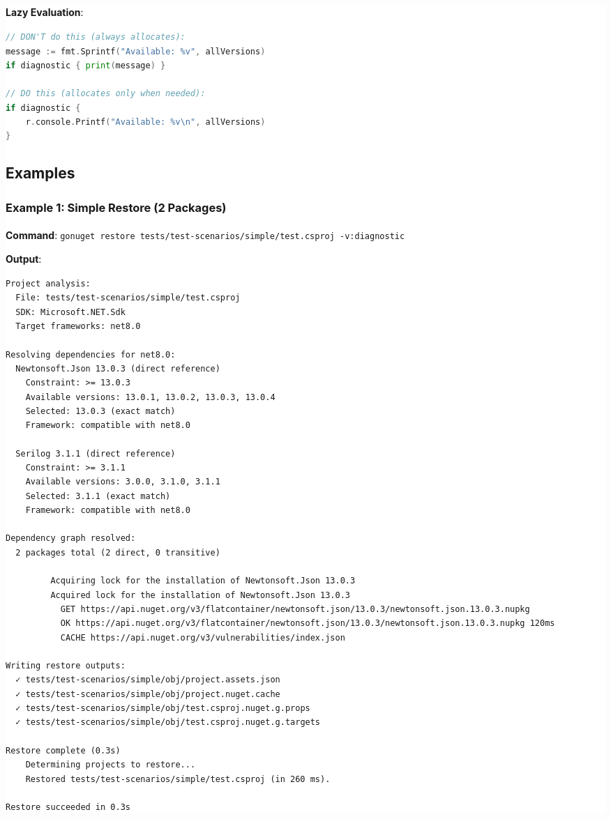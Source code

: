 **Lazy Evaluation**:
```go
// DON'T do this (always allocates):
message := fmt.Sprintf("Available: %v", allVersions)
if diagnostic { print(message) }

// DO this (allocates only when needed):
if diagnostic {
	r.console.Printf("Available: %v\n", allVersions)
}
```

## Examples

### Example 1: Simple Restore (2 Packages)

**Command**: `gonuget restore tests/test-scenarios/simple/test.csproj -v:diagnostic`

**Output**:
```
Project analysis:
  File: tests/test-scenarios/simple/test.csproj
  SDK: Microsoft.NET.Sdk
  Target frameworks: net8.0

Resolving dependencies for net8.0:
  Newtonsoft.Json 13.0.3 (direct reference)
    Constraint: >= 13.0.3
    Available versions: 13.0.1, 13.0.2, 13.0.3, 13.0.4
    Selected: 13.0.3 (exact match)
    Framework: compatible with net8.0

  Serilog 3.1.1 (direct reference)
    Constraint: >= 3.1.1
    Available versions: 3.0.0, 3.1.0, 3.1.1
    Selected: 3.1.1 (exact match)
    Framework: compatible with net8.0

Dependency graph resolved:
  2 packages total (2 direct, 0 transitive)

         Acquiring lock for the installation of Newtonsoft.Json 13.0.3
         Acquired lock for the installation of Newtonsoft.Json 13.0.3
           GET https://api.nuget.org/v3/flatcontainer/newtonsoft.json/13.0.3/newtonsoft.json.13.0.3.nupkg
           OK https://api.nuget.org/v3/flatcontainer/newtonsoft.json/13.0.3/newtonsoft.json.13.0.3.nupkg 120ms
           CACHE https://api.nuget.org/v3/vulnerabilities/index.json

Writing restore outputs:
  ✓ tests/test-scenarios/simple/obj/project.assets.json
  ✓ tests/test-scenarios/simple/obj/project.nuget.cache
  ✓ tests/test-scenarios/simple/obj/test.csproj.nuget.g.props
  ✓ tests/test-scenarios/simple/obj/test.csproj.nuget.g.targets

Restore complete (0.3s)
    Determining projects to restore...
    Restored tests/test-scenarios/simple/test.csproj (in 260 ms).

Restore succeeded in 0.3s
```
